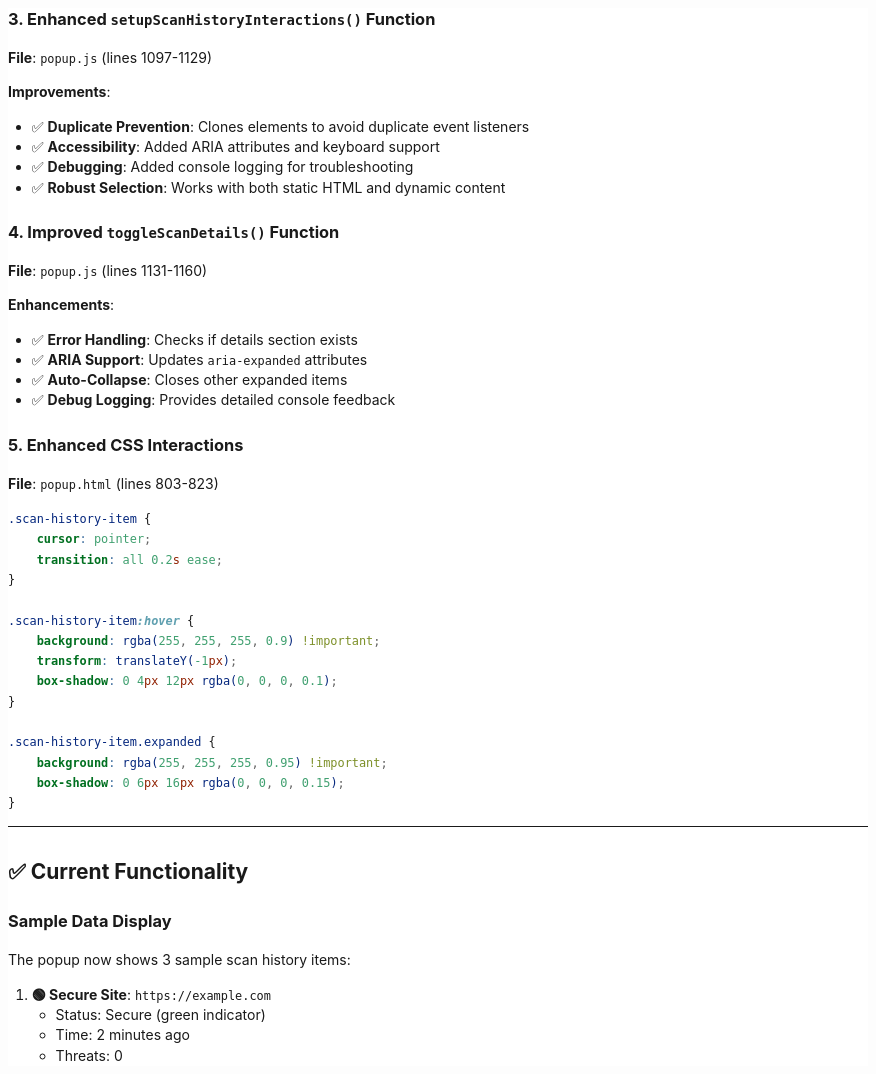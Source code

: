 ### **3. Enhanced `setupScanHistoryInteractions()` Function**
**File**: `popup.js` (lines 1097-1129)

**Improvements**:
- ✅ **Duplicate Prevention**: Clones elements to avoid duplicate event listeners
- ✅ **Accessibility**: Added ARIA attributes and keyboard support
- ✅ **Debugging**: Added console logging for troubleshooting
- ✅ **Robust Selection**: Works with both static HTML and dynamic content

### **4. Improved `toggleScanDetails()` Function**
**File**: `popup.js` (lines 1131-1160)

**Enhancements**:
- ✅ **Error Handling**: Checks if details section exists
- ✅ **ARIA Support**: Updates `aria-expanded` attributes
- ✅ **Auto-Collapse**: Closes other expanded items
- ✅ **Debug Logging**: Provides detailed console feedback

### **5. Enhanced CSS Interactions**
**File**: `popup.html` (lines 803-823)

```css
.scan-history-item {
    cursor: pointer;
    transition: all 0.2s ease;
}

.scan-history-item:hover {
    background: rgba(255, 255, 255, 0.9) !important;
    transform: translateY(-1px);
    box-shadow: 0 4px 12px rgba(0, 0, 0, 0.1);
}

.scan-history-item.expanded {
    background: rgba(255, 255, 255, 0.95) !important;
    box-shadow: 0 6px 16px rgba(0, 0, 0, 0.15);
}
```

---

## ✅ **Current Functionality**

### **Sample Data Display**
The popup now shows 3 sample scan history items:

1. **🟢 Secure Site**: `https://example.com`
   - Status: Secure (green indicator)
   - Time: 2 minutes ago
   - Threats: 0
